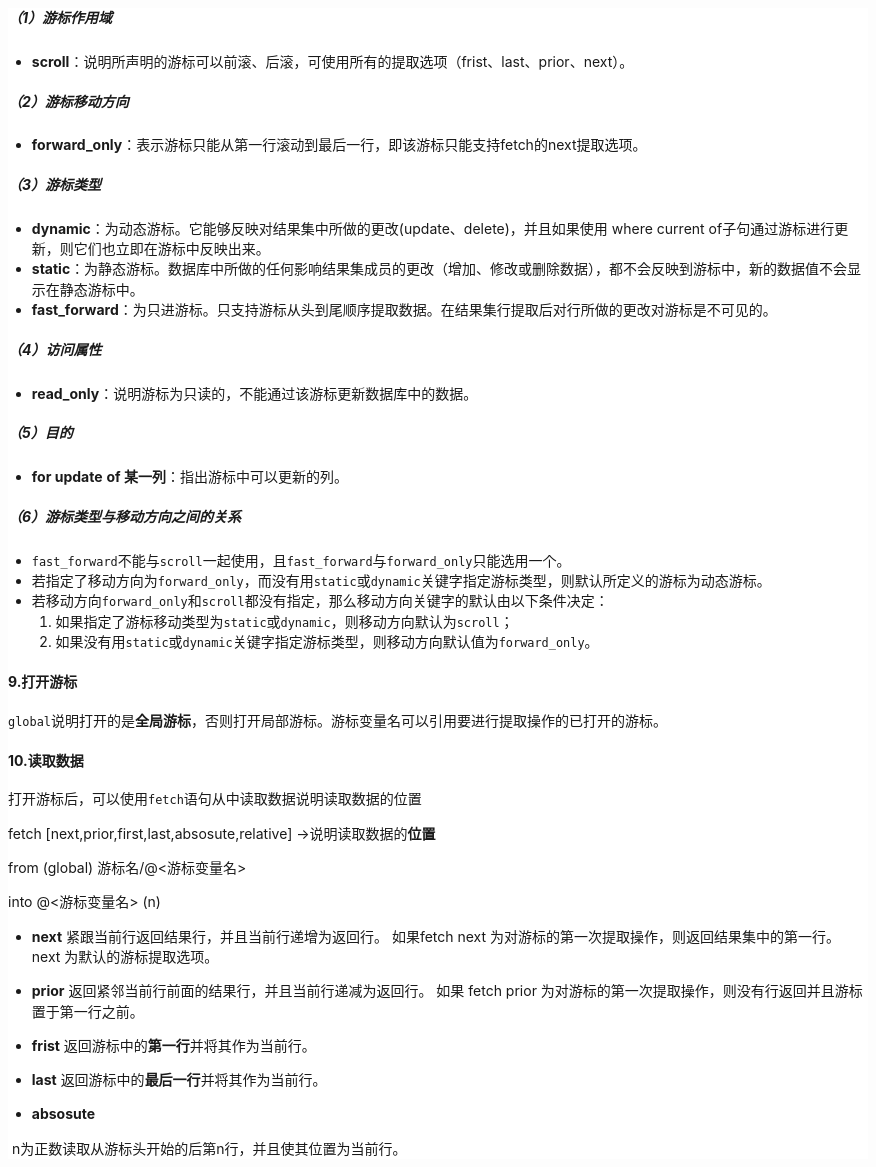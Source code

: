 ##### （1）游标作用域

- **scroll**：说明所声明的游标可以前滚、后滚，可使用所有的提取选项（frist、last、prior、next）。

##### （2）游标移动方向

- **forward_only**：表示游标只能从第一行滚动到最后一行，即该游标只能支持fetch的next提取选项。

##### （3）游标类型

- **dynamic**：为动态游标。它能够反映对结果集中所做的更改(update、delete)，并且如果使用 where current  of子句通过游标进行更新，则它们也立即在游标中反映出来。
- **static**：为静态游标。数据库中所做的任何影响结果集成员的更改（增加、修改或删除数据），都不会反映到游标中，新的数据值不会显示在静态游标中。
- **fast_forward**：为只进游标。只支持游标从头到尾顺序提取数据。在结果集行提取后对行所做的更改对游标是不可见的。

##### （4）访问属性

- **read_only**：说明游标为只读的，不能通过该游标更新数据库中的数据。

##### （5）目的

- **for update** **of 某一列**：指出游标中可以更新的列。

##### （6）游标类型与移动方向之间的关系

- `fast_forward`不能与`scroll`一起使用，且`fast_forward`与`forward_only`只能选用一个。
- 若指定了移动方向为`forward_only`，而没有用`static`或`dynamic`关键字指定游标类型，则默认所定义的游标为动态游标。
- 若移动方向`forward_only`和`scroll`都没有指定，那么移动方向关键字的默认由以下条件决定：
  1. 如果指定了游标移动类型为`static`或`dynamic`，则移动方向默认为`scroll`；
  2. 如果没有用`static`或`dynamic`关键字指定游标类型，则移动方向默认值为`forward_only`。

#### 9.打开游标

`global`说明打开的是**全局游标**，否则打开局部游标。游标变量名可以引用要进行提取操作的已打开的游标。

#### 10.读取数据

打开游标后，可以使用`fetch`语句从中读取数据说明读取数据的位置

fetch [next,prior,first,last,absosute,relative] $\longrightarrow$说明读取数据的**位置**

from  (global)   游标名/@<游标变量名> 

into  @<游标变量名>  (n)

- **next**
  紧跟当前行返回结果行，并且当前行递增为返回行。 如果fetch next 为对游标的第一次提取操作，则返回结果集中的第一行。 next 为默认的游标提取选项。
- **prior**
  返回紧邻当前行前面的结果行，并且当前行递减为返回行。 如果 fetch prior 为对游标的第一次提取操作，则没有行返回并且游标置于第一行之前。
- **frist**
  返回游标中的**第一行**并将其作为当前行。
- **last**
  返回游标中的**最后一行**并将其作为当前行。

- **absosute**

​       n为正数读取从游标头开始的后第n行，并且使其位置为当前行。
